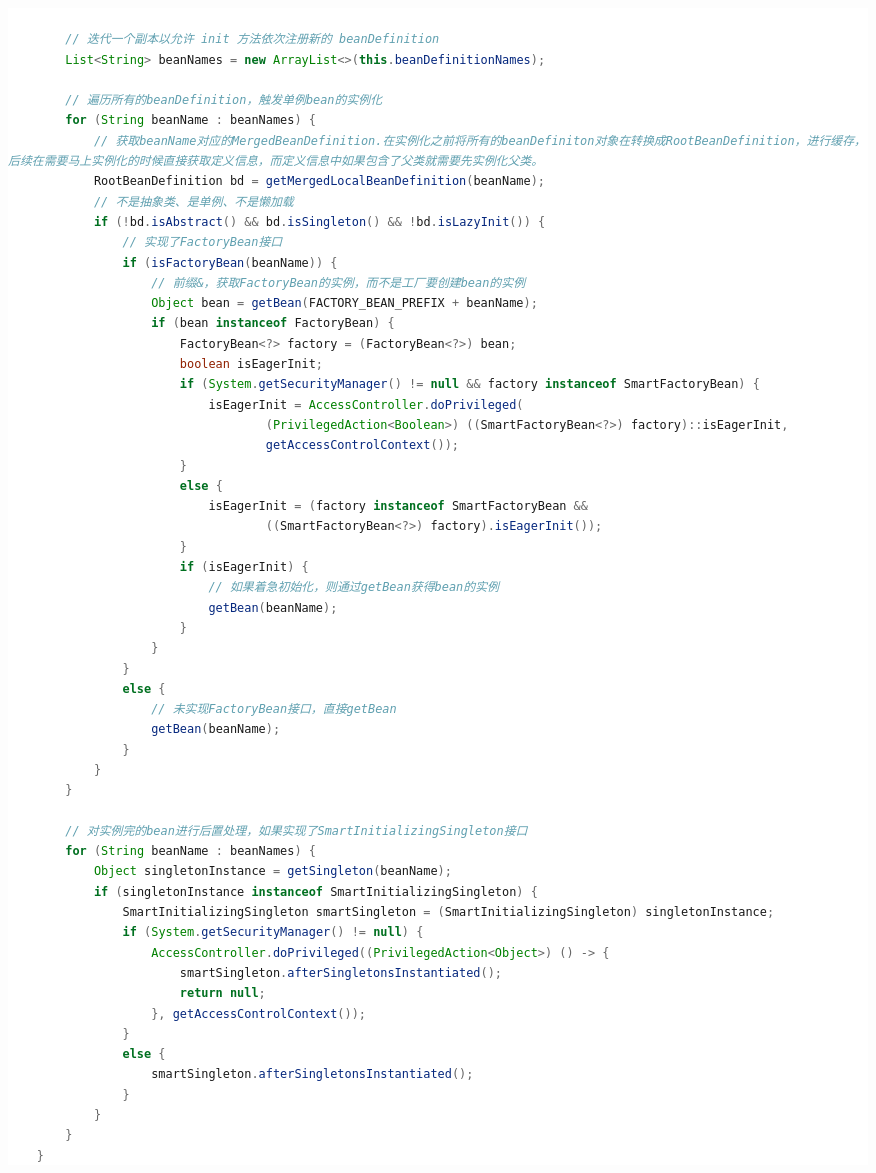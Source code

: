 ```java

		// 迭代一个副本以允许 init 方法依次注册新的 beanDefinition
		List<String> beanNames = new ArrayList<>(this.beanDefinitionNames);

		// 遍历所有的beanDefinition，触发单例bean的实例化
		for (String beanName : beanNames) {
            // 获取beanName对应的MergedBeanDefinition.在实例化之前将所有的beanDefiniton对象在转换成RootBeanDefinition，进行缓存，后续在需要马上实例化的时候直接获取定义信息，而定义信息中如果包含了父类就需要先实例化父类。
			RootBeanDefinition bd = getMergedLocalBeanDefinition(beanName);
            // 不是抽象类、是单例、不是懒加载
			if (!bd.isAbstract() && bd.isSingleton() && !bd.isLazyInit()) {
                // 实现了FactoryBean接口
				if (isFactoryBean(beanName)) {
                    // 前缀&，获取FactoryBean的实例，而不是工厂要创建bean的实例
					Object bean = getBean(FACTORY_BEAN_PREFIX + beanName);
					if (bean instanceof FactoryBean) {
						FactoryBean<?> factory = (FactoryBean<?>) bean;
						boolean isEagerInit;
						if (System.getSecurityManager() != null && factory instanceof SmartFactoryBean) {
							isEagerInit = AccessController.doPrivileged(
									(PrivilegedAction<Boolean>) ((SmartFactoryBean<?>) factory)::isEagerInit,
									getAccessControlContext());
						}
						else {
							isEagerInit = (factory instanceof SmartFactoryBean &&
									((SmartFactoryBean<?>) factory).isEagerInit());
						}
						if (isEagerInit) {
                            // 如果着急初始化，则通过getBean获得bean的实例
							getBean(beanName);
						}
					}
				}
				else {
                    // 未实现FactoryBean接口，直接getBean
					getBean(beanName);
				}
			}
		}

		// 对实例完的bean进行后置处理，如果实现了SmartInitializingSingleton接口
		for (String beanName : beanNames) {
			Object singletonInstance = getSingleton(beanName);
			if (singletonInstance instanceof SmartInitializingSingleton) {
				SmartInitializingSingleton smartSingleton = (SmartInitializingSingleton) singletonInstance;
				if (System.getSecurityManager() != null) {
					AccessController.doPrivileged((PrivilegedAction<Object>) () -> {
						smartSingleton.afterSingletonsInstantiated();
						return null;
					}, getAccessControlContext());
				}
				else {
					smartSingleton.afterSingletonsInstantiated();
				}
			}
		}
	}
```
